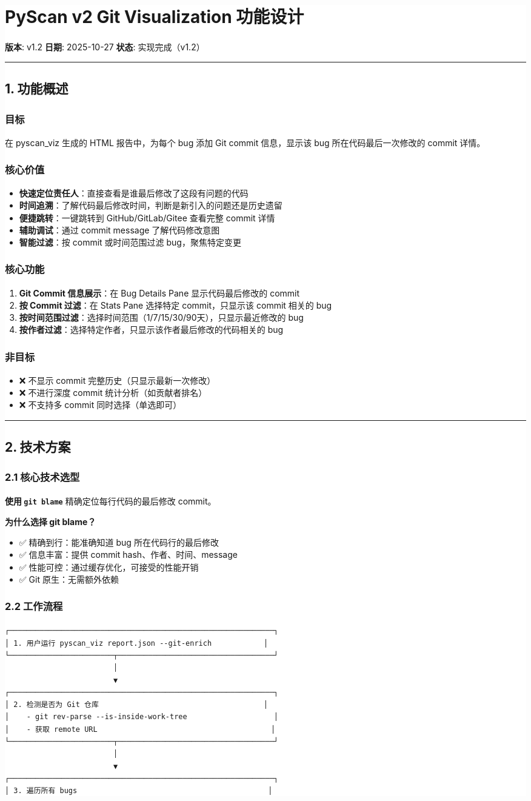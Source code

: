 # PyScan v2 Git Visualization 功能设计

**版本**: v1.2
**日期**: 2025-10-27
**状态**: 实现完成（v1.2）

---

## 1. 功能概述

### 目标
在 pyscan_viz 生成的 HTML 报告中，为每个 bug 添加 Git commit 信息，显示该 bug 所在代码最后一次修改的 commit 详情。

### 核心价值
- **快速定位责任人**：直接查看是谁最后修改了这段有问题的代码
- **时间追溯**：了解代码最后修改时间，判断是新引入的问题还是历史遗留
- **便捷跳转**：一键跳转到 GitHub/GitLab/Gitee 查看完整 commit 详情
- **辅助调试**：通过 commit message 了解代码修改意图
- **智能过滤**：按 commit 或时间范围过滤 bug，聚焦特定变更

### 核心功能
1. **Git Commit 信息展示**：在 Bug Details Pane 显示代码最后修改的 commit
2. **按 Commit 过滤**：在 Stats Pane 选择特定 commit，只显示该 commit 相关的 bug
3. **按时间范围过滤**：选择时间范围（1/7/15/30/90天），只显示最近修改的 bug
4. **按作者过滤**：选择特定作者，只显示该作者最后修改的代码相关的 bug

### 非目标
- ❌ 不显示 commit 完整历史（只显示最新一次修改）
- ❌ 不进行深度 commit 统计分析（如贡献者排名）
- ❌ 不支持多 commit 同时选择（单选即可）

---

## 2. 技术方案

### 2.1 核心技术选型

**使用 `git blame`** 精确定位每行代码的最后修改 commit。

**为什么选择 git blame？**
- ✅ 精确到行：能准确知道 bug 所在代码行的最后修改
- ✅ 信息丰富：提供 commit hash、作者、时间、message
- ✅ 性能可控：通过缓存优化，可接受的性能开销
- ✅ Git 原生：无需额外依赖

### 2.2 工作流程

```
┌─────────────────────────────────────────────────────────────┐
│ 1. 用户运行 pyscan_viz report.json --git-enrich            │
└────────────────────────┬────────────────────────────────────┘
                         │
                         ▼
┌─────────────────────────────────────────────────────────────┐
│ 2. 检测是否为 Git 仓库                                      │
│    - git rev-parse --is-inside-work-tree                    │
│    - 获取 remote URL                                        │
└────────────────────────┬────────────────────────────────────┘
                         │
                         ▼
┌─────────────────────────────────────────────────────────────┐
│ 3. 遍历所有 bugs                                            │
```